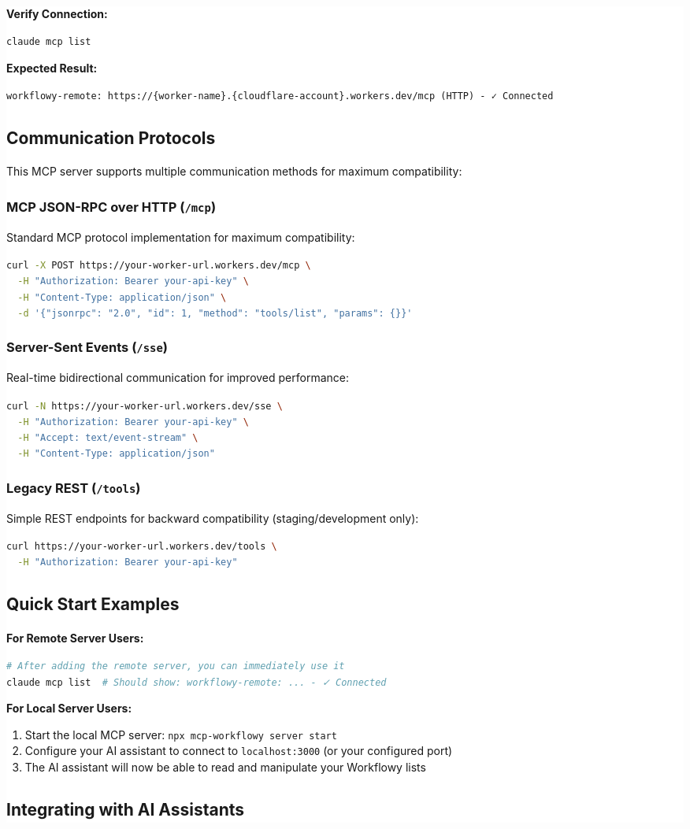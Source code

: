 **Verify Connection:**
```bash
claude mcp list
```

**Expected Result:**
```
workflowy-remote: https://{worker-name}.{cloudflare-account}.workers.dev/mcp (HTTP) - ✓ Connected
```

## Communication Protocols

This MCP server supports multiple communication methods for maximum compatibility:

### MCP JSON-RPC over HTTP (`/mcp`)
Standard MCP protocol implementation for maximum compatibility:
```bash
curl -X POST https://your-worker-url.workers.dev/mcp \
  -H "Authorization: Bearer your-api-key" \
  -H "Content-Type: application/json" \
  -d '{"jsonrpc": "2.0", "id": 1, "method": "tools/list", "params": {}}'
```

### Server-Sent Events (`/sse`)
Real-time bidirectional communication for improved performance:
```bash
curl -N https://your-worker-url.workers.dev/sse \
  -H "Authorization: Bearer your-api-key" \
  -H "Accept: text/event-stream" \
  -H "Content-Type: application/json"
```

### Legacy REST (`/tools`)
Simple REST endpoints for backward compatibility (staging/development only):
```bash
curl https://your-worker-url.workers.dev/tools \
  -H "Authorization: Bearer your-api-key"
```

## Quick Start Examples

**For Remote Server Users:**
```bash
# After adding the remote server, you can immediately use it
claude mcp list  # Should show: workflowy-remote: ... - ✓ Connected
```

**For Local Server Users:**
1. Start the local MCP server: `npx mcp-workflowy server start`
2. Configure your AI assistant to connect to `localhost:3000` (or your configured port)
3. The AI assistant will now be able to read and manipulate your Workflowy lists

## Integrating with AI Assistants
